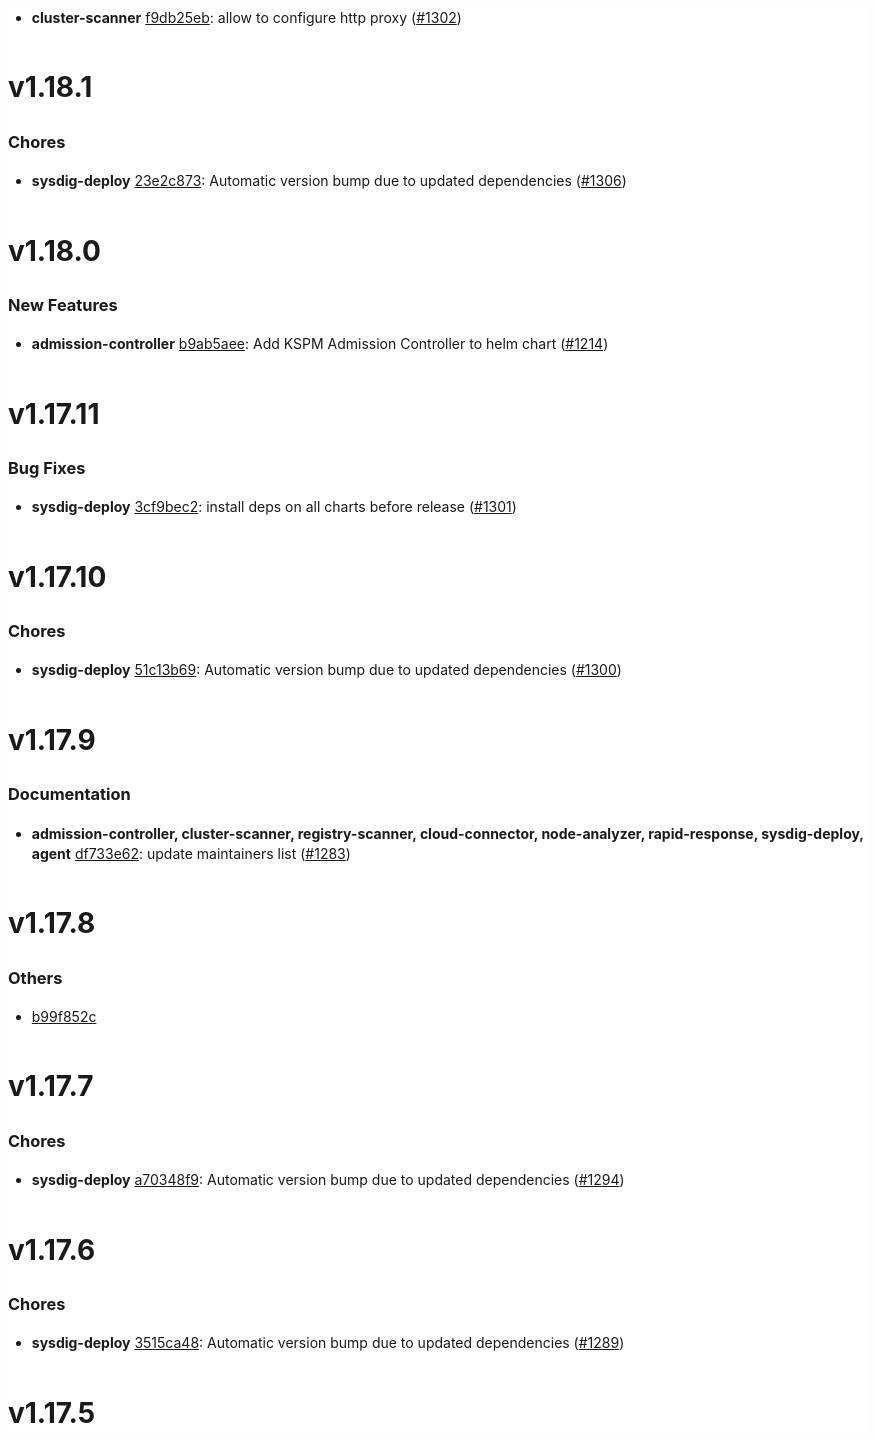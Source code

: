 * **cluster-scanner** [f9db25eb](https://github.com/sysdiglabs/charts/commit/f9db25eb77d6f648adefbf01ad3df983c41ddf70): allow to configure http proxy ([#1302](https://github.com/sysdiglabs/charts/issues/1302))
# v1.18.1
### Chores
* **sysdig-deploy** [23e2c873](https://github.com/sysdiglabs/charts/commit/23e2c8737856d6c59842e042b27cf09c68ec6402): Automatic version bump due to updated dependencies ([#1306](https://github.com/sysdiglabs/charts/issues/1306))
# v1.18.0
### New Features
* **admission-controller** [b9ab5aee](https://github.com/sysdiglabs/charts/commit/b9ab5aee6521d95aaba8b004b17807c811117122): Add KSPM Admission Controller to helm chart ([#1214](https://github.com/sysdiglabs/charts/issues/1214))
# v1.17.11
### Bug Fixes
* **sysdig-deploy** [3cf9bec2](https://github.com/sysdiglabs/charts/commit/3cf9bec25c7f4d3d3ad88f2ad7d45913d8ef067d): install deps on all charts before release ([#1301](https://github.com/sysdiglabs/charts/issues/1301))
# v1.17.10
### Chores
* **sysdig-deploy** [51c13b69](https://github.com/sysdiglabs/charts/commit/51c13b690f991588930c61cef61427b60db55091): Automatic version bump due to updated dependencies ([#1300](https://github.com/sysdiglabs/charts/issues/1300))
# v1.17.9
### Documentation
* **admission-controller, cluster-scanner, registry-scanner, cloud-connector, node-analyzer, rapid-response, sysdig-deploy, agent** [df733e62](https://github.com/sysdiglabs/charts/commit/df733e6294eae1967197e3521473a5fab0282b67): update maintainers list ([#1283](https://github.com/sysdiglabs/charts/issues/1283))
# v1.17.8
### Others
* [b99f852c](https://github.com/sysdiglabs/charts/commit/b99f852c4176d570b0b3d342234cc14d95ab48c5)
# v1.17.7
### Chores
* **sysdig-deploy** [a70348f9](https://github.com/sysdiglabs/charts/commit/a70348f9ef2a13d375d41f36334e52da0fbef06d): Automatic version bump due to updated dependencies ([#1294](https://github.com/sysdiglabs/charts/issues/1294))
# v1.17.6
### Chores
* **sysdig-deploy** [3515ca48](https://github.com/sysdiglabs/charts/commit/3515ca4826c7c5645a312ba1c48f516972231d64): Automatic version bump due to updated dependencies ([#1289](https://github.com/sysdiglabs/charts/issues/1289))
# v1.17.5